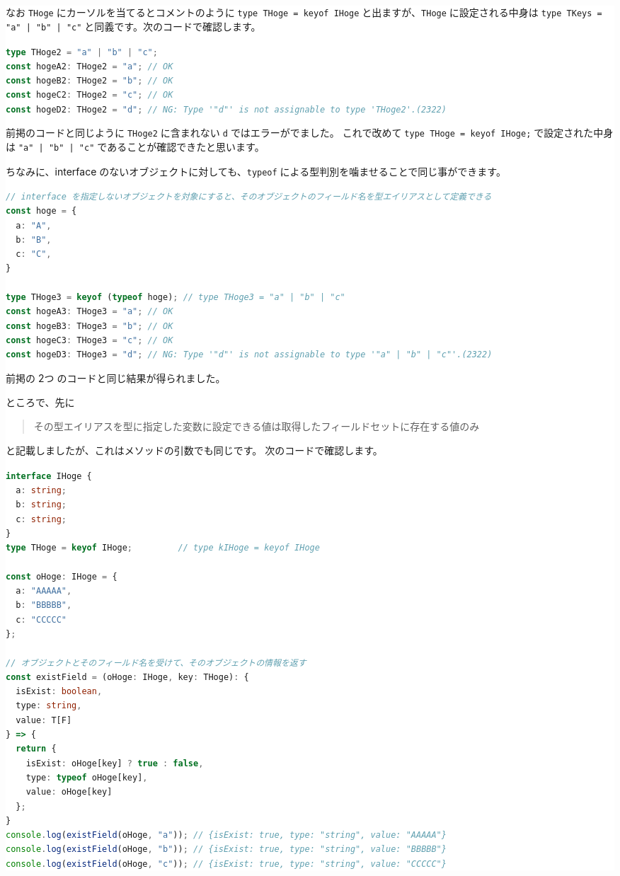 なお `THoge` にカーソルを当てるとコメントのように `type THoge = keyof IHoge` と出ますが、`THoge` に設定される中身は `type TKeys = "a" | "b" | "c"` と同義です。次のコードで確認します。

```typescript
type THoge2 = "a" | "b" | "c";
const hogeA2: THoge2 = "a"; // OK
const hogeB2: THoge2 = "b"; // OK
const hogeC2: THoge2 = "c"; // OK
const hogeD2: THoge2 = "d"; // NG: Type '"d"' is not assignable to type 'THoge2'.(2322)
```

前掲のコードと同じように `THoge2` に含まれない `d` ではエラーがでました。
これで改めて `type THoge = keyof IHoge;` で設定された中身は `"a" | "b" | "c"` であることが確認できたと思います。

ちなみに、interface のないオブジェクトに対しても、`typeof` による型判別を噛ませることで同じ事ができます。

```typescript
// interface を指定しないオブジェクトを対象にすると、そのオブジェクトのフィールド名を型エイリアスとして定義できる
const hoge = {
  a: "A",
  b: "B",
  c: "C",
}

type THoge3 = keyof (typeof hoge); // type THoge3 = "a" | "b" | "c" 
const hogeA3: THoge3 = "a"; // OK
const hogeB3: THoge3 = "b"; // OK
const hogeC3: THoge3 = "c"; // OK
const hogeD3: THoge3 = "d"; // NG: Type '"d"' is not assignable to type '"a" | "b" | "c"'.(2322)
```

前掲の 2つ のコードと同じ結果が得られました。

ところで、先に

> その型エイリアスを型に指定した変数に設定できる値は取得したフィールドセットに存在する値のみ

と記載しましたが、これはメソッドの引数でも同じです。
次のコードで確認します。

```typescript
interface IHoge {
  a: string;
  b: string;
  c: string;
}
type THoge = keyof IHoge;         // type kIHoge = keyof IHoge

const oHoge: IHoge = {
  a: "AAAAA",
  b: "BBBBB",
  c: "CCCCC"
};

// オブジェクトとそのフィールド名を受けて、そのオブジェクトの情報を返す
const existField = (oHoge: IHoge, key: THoge): {
  isExist: boolean,
  type: string,
  value: T[F]
} => {
  return {
    isExist: oHoge[key] ? true : false,
    type: typeof oHoge[key],
    value: oHoge[key]
  };
}
console.log(existField(oHoge, "a")); // {isExist: true, type: "string", value: "AAAAA"} 
console.log(existField(oHoge, "b")); // {isExist: true, type: "string", value: "BBBBB"}
console.log(existField(oHoge, "c")); // {isExist: true, type: "string", value: "CCCCC"}
```

  [key: string]: any;